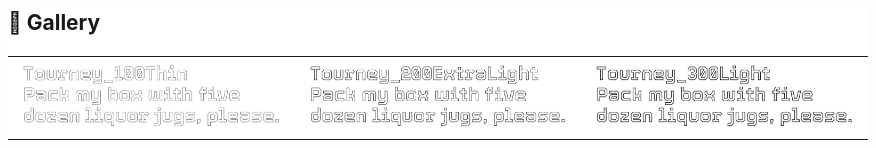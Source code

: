 ## 🔡 Gallery


||||
|-|-|-|
|![Tourney_100Thin](./100Thin/Tourney_100Thin.ttf.png)|![Tourney_200ExtraLight](./200ExtraLight/Tourney_200ExtraLight.ttf.png)|![Tourney_300Light](./300Light/Tourney_300Light.ttf.png)||